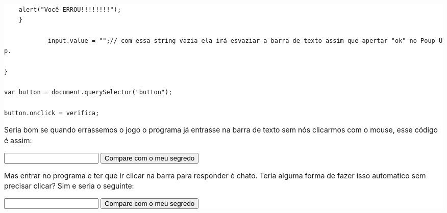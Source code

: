         alert("Você ERROU!!!!!!!!");
        }

                input.value = "";// com essa string vazia ela irá esvaziar a barra de texto assim que apertar "ok" no Poup Up.

    }

    var button = document.querySelector("button");

    button.onclick = verifica;

</script>

Seria bom se quando errassemos o jogo o programa já entrasse na barra de texto sem nós clicarmos com o mouse, esse código é assim:

<input/>
<button>Compare com o meu segredo</button>

<script>
    var segredo = 5;

    var input = document.querySelector("input");

    function verifica() {

        if(input.value == segredo) {

        alert("Você ACERTOU!");
        } else {

        alert("Você ERROU!!!!!!!!");
        }

                input.value = "";
                input.focus();// com o "focus" formará o programa mais dinâmico, pois não precisará clicar novamente para o usuario possa responder com mais rapidez.

    }

    var button = document.querySelector("button");

    button.onclick = verifica;

</script>

Mas entrar no programa e ter que ir clicar na barra para responder é chato. Teria alguma forma de fazer isso automatico sem precisar clicar? Sim e seria o seguinte:


<input/>
<button>Compare com o meu segredo</button>

<script>
    var segredo = Math.round(Math.random() * 10);

    var input = document.querySelector("input");
        input.focus();// pondo o "focus" aqui fará com que ele forme um looping para que não precise clicar na barra.

    function verifica() {
